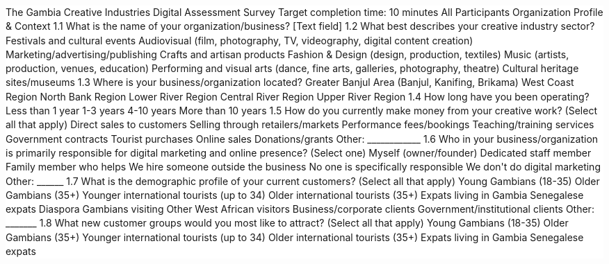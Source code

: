 The Gambia Creative Industries Digital Assessment Survey
Target completion time: 10 minutes
All Participants
Organization Profile & Context
1.1 What is the name of your organization/business? [Text field]
1.2 What best describes your creative industry sector?
Festivals and cultural events
Audiovisual (film, photography, TV, videography, digital content creation)
Marketing/advertising/publishing
Crafts and artisan products
Fashion & Design (design, production, textiles)
Music (artists, production, venues, education)
Performing and visual arts (dance, fine arts, galleries, photography, theatre)
Cultural heritage sites/museums
1.3 Where is your business/organization located?
Greater Banjul Area (Banjul, Kanifing, Brikama)
West Coast Region
North Bank Region
Lower River Region
Central River Region
Upper River Region
1.4 How long have you been operating?
Less than 1 year
1-3 years
4-10 years
More than 10 years
1.5 How do you currently make money from your creative work? (Select all that apply)
Direct sales to customers
Selling through retailers/markets
Performance fees/bookings
Teaching/training services
Government contracts
Tourist purchases
Online sales
Donations/grants
Other: ____________
1.6 Who in your business/organization is primarily responsible for digital marketing and online presence? (Select one)
Myself (owner/founder)
Dedicated staff member
Family member who helps
We hire someone outside the business
No one is specifically responsible
We don't do digital marketing
Other: ______
1.7 What is the demographic profile of your current customers? (Select all that apply)
Young Gambians (18-35)
Older Gambians (35+)
Younger international tourists (up to 34)
Older international tourists (35+)
Expats living in Gambia
Senegalese expats
Diaspora Gambians visiting
Other West African visitors
Business/corporate clients
Government/institutional clients
Other: _______
1.8 What new customer groups would you most like to attract? (Select all that apply)
Young Gambians (18-35)
Older Gambians (35+)
Younger international tourists (up to 34)
Older international tourists (35+)
Expats living in Gambia
Senegalese expats